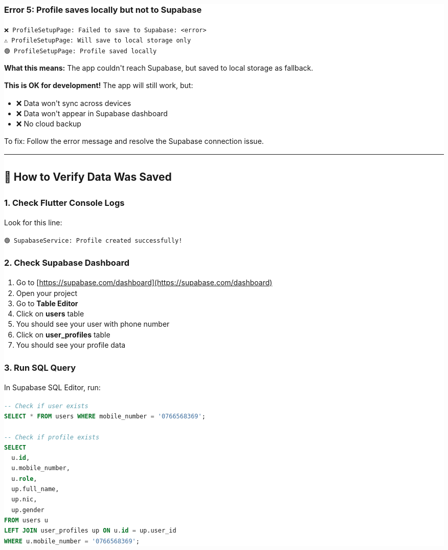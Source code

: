 
### **Error 5: Profile saves locally but not to Supabase**

```
❌ ProfileSetupPage: Failed to save to Supabase: <error>
⚠️ ProfileSetupPage: Will save to local storage only
🟢 ProfileSetupPage: Profile saved locally
```

**What this means:** The app couldn't reach Supabase, but saved to local storage as fallback.

**This is OK for development!** The app will still work, but:
- ❌ Data won't sync across devices
- ❌ Data won't appear in Supabase dashboard
- ❌ No cloud backup

To fix: Follow the error message and resolve the Supabase connection issue.

---

## 🔧 **How to Verify Data Was Saved**

### **1. Check Flutter Console Logs**

Look for this line:
```
🟢 SupabaseService: Profile created successfully!
```

### **2. Check Supabase Dashboard**

1. Go to [https://supabase.com/dashboard](https://supabase.com/dashboard)
2. Open your project
3. Go to **Table Editor**
4. Click on **users** table
5. You should see your user with phone number
6. Click on **user_profiles** table
7. You should see your profile data

### **3. Run SQL Query**

In Supabase SQL Editor, run:

```sql
-- Check if user exists
SELECT * FROM users WHERE mobile_number = '0766568369';

-- Check if profile exists
SELECT
  u.id,
  u.mobile_number,
  u.role,
  up.full_name,
  up.nic,
  up.gender
FROM users u
LEFT JOIN user_profiles up ON u.id = up.user_id
WHERE u.mobile_number = '0766568369';
```
